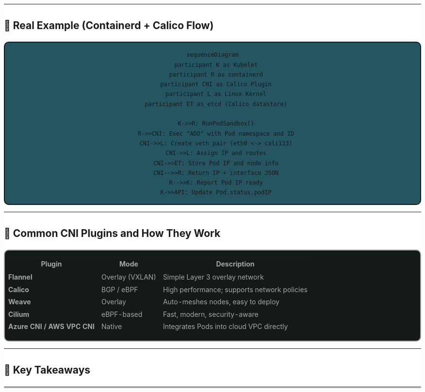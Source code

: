</div>

---

## 🧰 Real Example (Containerd + Calico Flow)

<div align="center" style="background-color: #255560ff; border-radius: 10px; border: 2px solid">

```mermaid
sequenceDiagram
  participant K as Kubelet
  participant R as containerd
  participant CNI as Calico Plugin
  participant L as Linux Kernel
  participant ET as etcd (Calico datastore)

  K->>R: RunPodSandbox()
  R->>CNI: Exec "ADD" with Pod namespace and ID
  CNI->>L: Create veth pair (eth0 <-> cali123)
  CNI->>L: Assign IP and routes
  CNI->>ET: Store Pod IP and node info
  CNI-->>R: Return IP + interface JSON
  R-->>K: Report Pod IP ready
  K->>API: Update Pod.status.podIP
```

</div>

---

## 🧩 Common CNI Plugins and How They Work

<div align="center" style="background-color: #141a19ff;color: #a8a5a5ff; border-radius: 10px; border: 2px solid">

| Plugin                      | Mode            | Description                                 |
| --------------------------- | --------------- | ------------------------------------------- |
| **Flannel**                 | Overlay (VXLAN) | Simple Layer 3 overlay network              |
| **Calico**                  | BGP / eBPF      | High performance; supports network policies |
| **Weave**                   | Overlay         | Auto-meshes nodes, easy to deploy           |
| **Cilium**                  | eBPF-based      | Fast, modern, security-aware                |
| **Azure CNI / AWS VPC CNI** | Native          | Integrates Pods into cloud VPC directly     |

</div>

---

## 🧠 Key Takeaways

<div align="center" style="background-color: #141a19ff;color: #a8a5a5ff; border-radius: 10px; border: 2px solid">
